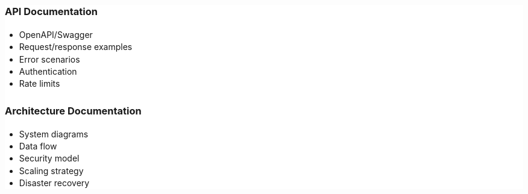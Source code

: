 ### API Documentation
- OpenAPI/Swagger
- Request/response examples
- Error scenarios
- Authentication
- Rate limits

### Architecture Documentation
- System diagrams
- Data flow
- Security model
- Scaling strategy
- Disaster recovery
